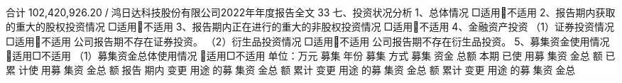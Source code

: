 合计
102,420,926.20
/
鸿日达科技股份有限公司2022年年度报告全文
33
七、投资状况分析
1、总体情况
□适用不适用
2、报告期内获取的重大的股权投资情况
□适用不适用
3、报告期内正在进行的重大的非股权投资情况
□适用不适用
4、金融资产投资
（1）证券投资情况
□适用不适用
公司报告期不存在证券投资。
（2）衍生品投资情况
□适用不适用
公司报告期不存在衍生品投资。
5、募集资金使用情况
适用□不适用
（1）募集资金总体使用情况
适用□不适用
单位：万元
募集
年份
募集
方式
募集
资金
总额
本期
已使
用募
集资
金总
额
已累
计使
用募
集资
金总
额
报告
期内
变更
用途
的募
集资
金总
额
累计
变更
用途
的募
集资
金总
额
累计
变更
用途
的募
集资
金总